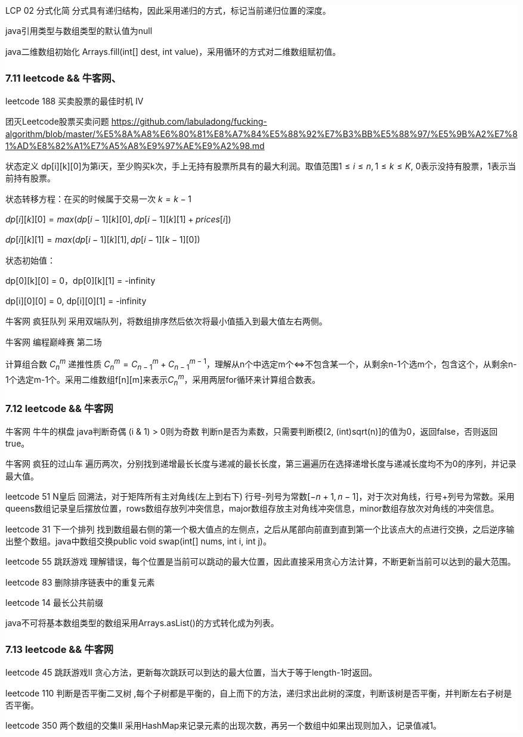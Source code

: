 LCP 02 分式化简 分式具有递归结构，因此采用递归的方式，标记当前递归位置的深度。

java引用类型与数组类型的默认值为null

java二维数组初始化 Arrays.fill(int\[] dest, int  value)，采用循环的方式对二维数组赋初值。

### 7.11 leetcode && 牛客网、

leetcode 188 买卖股票的最佳时机 IV

团灭Leetcode股票买卖问题 https://github.com/labuladong/fucking-algorithm/blob/master/%E5%8A%A8%E6%80%81%E8%A7%84%E5%88%92%E7%B3%BB%E5%88%97/%E5%9B%A2%E7%81%AD%E8%82%A1%E7%A5%A8%E9%97%AE%E9%A2%98.md 

状态定义 dp\[i]\[k][0]为第i天，至少购买k次，手上无持有股票所具有的最大利润。取值范围$1 \leq i \leq n, 1 \leq k \leq K$, $0$表示没持有股票，1表示当前持有股票。

状态转移方程：在买的时候属于交易一次 $k=k-1$

$dp[i][k][0] = max(dp[i-1][k][0],dp[i-1][k][1] + prices[i])$

$dp[i][k][1] = max(dp[i-1][k][1],dp[i-1][k-1][0])$

状态初始值：

dp\[0]\[k][0] = 0，dp\[0]\[k][1] = -infinity

dp\[i]\[0][0] = 0, dp\[i]\[0][1] = -infinity

牛客网  疯狂队列  采用双端队列，将数组排序然后依次将最小值插入到最大值左右两侧。

牛客网 编程巅峰赛 第二场 

计算组合数 $C_n^m$  递推性质 $C_{n}^{m} = C_{n-1}^{m} + C_{n-1}^{m-1}$，理解从n个中选定m个<=>不包含某一个，从剩余n-1个选m个，包含这个，从剩余n-1个选定m-1个。采用二维数组f\[n][m]来表示$C_{n}^{m}$，采用两层for循环来计算组合数表。

### 7.12 leetcode && 牛客网

牛客网 牛牛的棋盘    java判断奇偶  (i & 1) > 0则为奇数 判断n是否为素数，只需要判断模[2, (int)sqrt(n)]的值为0，返回false，否则返回true。

牛客网 疯狂的过山车 遍历两次，分别找到递增最长长度与递减的最长长度，第三遍遍历在选择递增长度与递减长度均不为0的序列，并记录最大值。

leetcode 51 N皇后   回溯法，对于矩阵所有主对角线(左上到右下) 行号-列号为常数$[-n+1, n-1]$，对于次对角线，行号+列号为常数。采用queens数组记录皇后摆放位置，rows数组存放列冲突信息，major数组存放主对角线冲突信息，minor数组存放次对角线的冲突信息。

leetcode 31 下一个排列    找到数组最右侧的第一个极大值点的左侧点，之后从尾部向前直到直到第一个比该点大的点进行交换，之后逆序输出整个数组。java中数组交换public void swap(int[] nums,  int i, int j)。

leetcode 55 跳跃游戏  理解错误，每个位置是当前可以跳动的最大位置，因此直接采用贪心方法计算，不断更新当前可以达到的最大范围。

leetcode 83 删除排序链表中的重复元素

leetcode 14 最长公共前缀

java不可将基本数组类型的数组采用Arrays.asList()的方式转化成为列表。

### 7.13 leetcode && 牛客网

leetcode 45 跳跃游戏II 贪心方法，更新每次跳跃可以到达的最大位置，当大于等于length-1时返回。

leetcode 110 判断是否平衡二叉树 ,每个子树都是平衡的，自上而下的方法，递归求出此树的深度，判断该树是否平衡，并判断左右子树是否平衡。

leetcode 350 两个数组的交集II 采用HashMap来记录元素的出现次数，再另一个数组中如果出现则加入，记录值减1。
